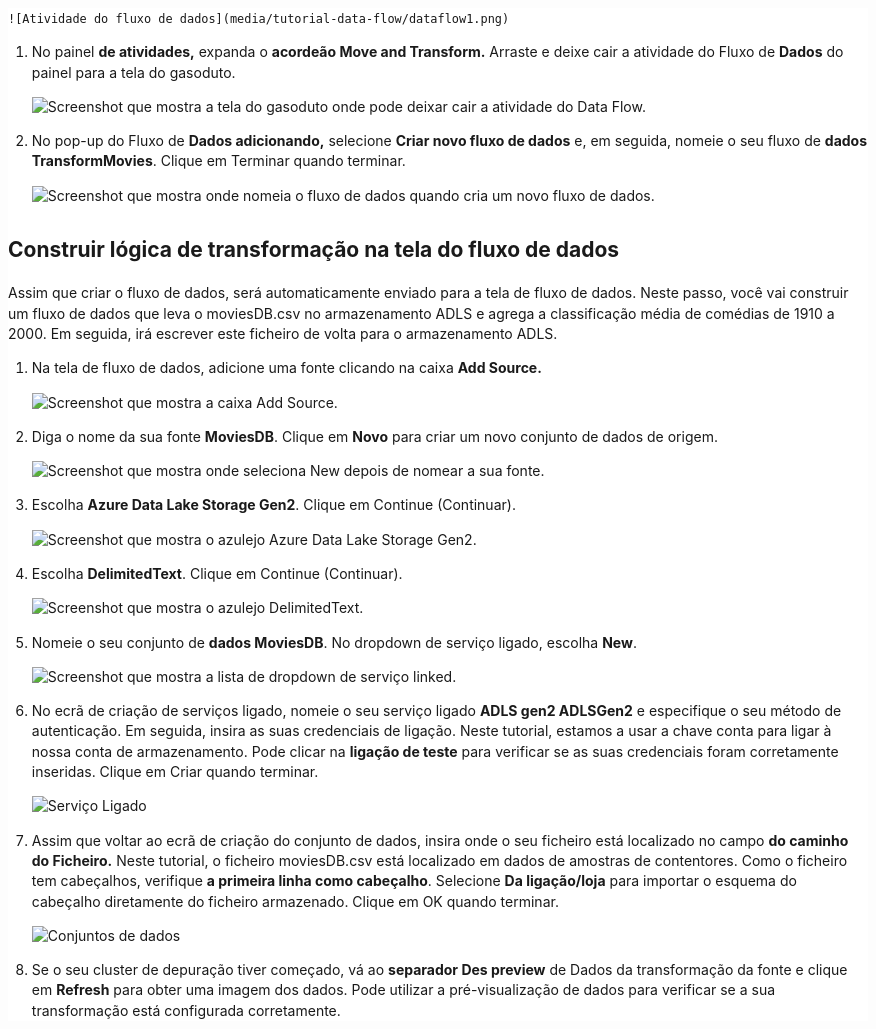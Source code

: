     ![Atividade do fluxo de dados](media/tutorial-data-flow/dataflow1.png)
1. No painel **de atividades,** expanda o **acordeão Move and Transform.** Arraste e deixe cair a atividade do Fluxo de **Dados** do painel para a tela do gasoduto.

    ![Screenshot que mostra a tela do gasoduto onde pode deixar cair a atividade do Data Flow.](media/tutorial-data-flow/activity1.png)
1. No pop-up do Fluxo de **Dados adicionando,** selecione **Criar novo fluxo de dados** e, em seguida, nomeie o seu fluxo de **dados TransformMovies**. Clique em Terminar quando terminar.

    ![Screenshot que mostra onde nomeia o fluxo de dados quando cria um novo fluxo de dados.](media/tutorial-data-flow/activity2.png)

## <a name="build-transformation-logic-in-the-data-flow-canvas"></a>Construir lógica de transformação na tela do fluxo de dados

Assim que criar o fluxo de dados, será automaticamente enviado para a tela de fluxo de dados. Neste passo, você vai construir um fluxo de dados que leva o moviesDB.csv no armazenamento ADLS e agrega a classificação média de comédias de 1910 a 2000. Em seguida, irá escrever este ficheiro de volta para o armazenamento ADLS.

1. Na tela de fluxo de dados, adicione uma fonte clicando na caixa **Add Source.**

    ![Screenshot que mostra a caixa Add Source.](media/tutorial-data-flow/dataflow2.png)
1. Diga o nome da sua fonte **MoviesDB**. Clique em **Novo** para criar um novo conjunto de dados de origem.

    ![Screenshot que mostra onde seleciona New depois de nomear a sua fonte.](media/tutorial-data-flow/dataflow3.png)
1. Escolha **Azure Data Lake Storage Gen2**. Clique em Continue (Continuar).

    ![Screenshot que mostra o azulejo Azure Data Lake Storage Gen2.](media/tutorial-data-flow/dataset1.png)
1. Escolha **DelimitedText**. Clique em Continue (Continuar).

    ![Screenshot que mostra o azulejo DelimitedText.](media/tutorial-data-flow/dataset2.png)
1. Nomeie o seu conjunto de **dados MoviesDB**. No dropdown de serviço ligado, escolha **New**.

    ![Screenshot que mostra a lista de dropdown de serviço linked.](media/tutorial-data-flow/dataset3.png)
1. No ecrã de criação de serviços ligado, nomeie o seu serviço ligado **ADLS gen2 ADLSGen2** e especifique o seu método de autenticação. Em seguida, insira as suas credenciais de ligação. Neste tutorial, estamos a usar a chave conta para ligar à nossa conta de armazenamento. Pode clicar na **ligação de teste** para verificar se as suas credenciais foram corretamente inseridas. Clique em Criar quando terminar.

    ![Serviço Ligado](media/tutorial-data-flow/ls1.png)
1. Assim que voltar ao ecrã de criação do conjunto de dados, insira onde o seu ficheiro está localizado no campo **do caminho do Ficheiro.** Neste tutorial, o ficheiro moviesDB.csv está localizado em dados de amostras de contentores. Como o ficheiro tem cabeçalhos, verifique **a primeira linha como cabeçalho**. Selecione **Da ligação/loja** para importar o esquema do cabeçalho diretamente do ficheiro armazenado. Clique em OK quando terminar.

    ![Conjuntos de dados](media/tutorial-data-flow/dataset4.png)
1. Se o seu cluster de depuração tiver começado, vá ao **separador Des preview** de Dados da transformação da fonte e clique em **Refresh** para obter uma imagem dos dados. Pode utilizar a pré-visualização de dados para verificar se a sua transformação está configurada corretamente.
